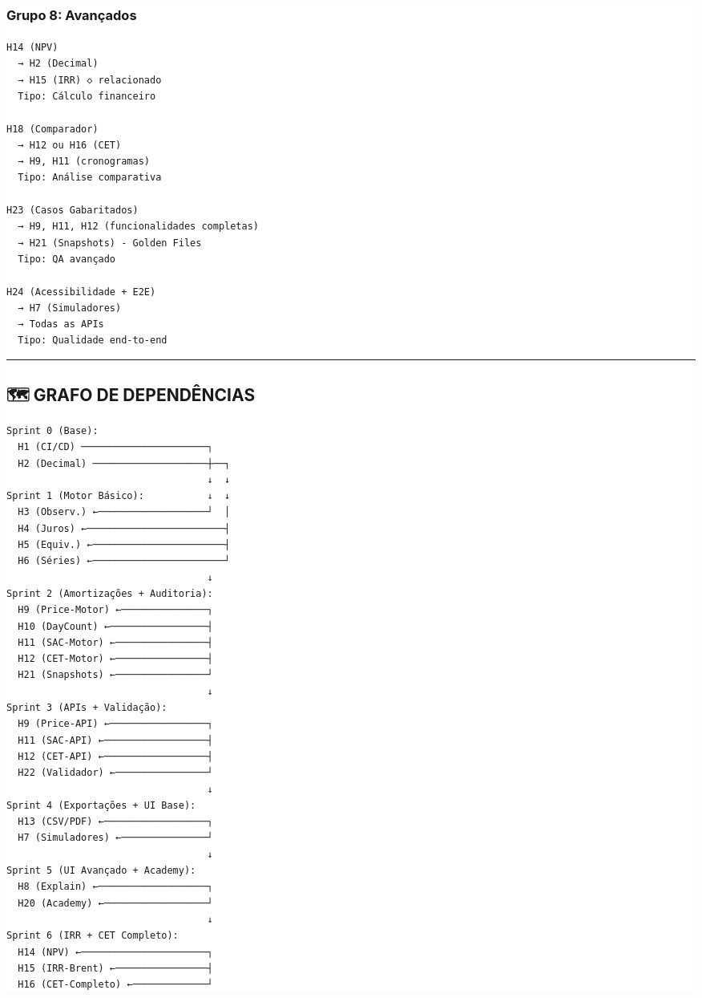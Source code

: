 ### **Grupo 8: Avançados**

```
H14 (NPV)
  → H2 (Decimal)
  → H15 (IRR) ◇ relacionado
  Tipo: Cálculo financeiro

H18 (Comparador)
  → H12 ou H16 (CET)
  → H9, H11 (cronogramas)
  Tipo: Análise comparativa

H23 (Casos Gabaritados)
  → H9, H11, H12 (funcionalidades completas)
  → H21 (Snapshots) - Golden Files
  Tipo: QA avançado

H24 (Acessibilidade + E2E)
  → H7 (Simuladores)
  → Todas as APIs
  Tipo: Qualidade end-to-end
```

---

## 🗺️ GRAFO DE DEPENDÊNCIAS

```
Sprint 0 (Base):
  H1 (CI/CD) ──────────────────────┐
  H2 (Decimal) ────────────────────┼──┐
                                   ↓  ↓
Sprint 1 (Motor Básico):           ↓  ↓
  H3 (Observ.) ←───────────────────┘  │
  H4 (Juros) ←────────────────────────┤
  H5 (Equiv.) ←───────────────────────┤
  H6 (Séries) ←───────────────────────┘
                                   ↓
Sprint 2 (Amortizações + Auditoria):
  H9 (Price-Motor) ←───────────────┐
  H10 (DayCount) ←─────────────────┤
  H11 (SAC-Motor) ←────────────────┤
  H12 (CET-Motor) ←────────────────┤
  H21 (Snapshots) ←────────────────┘
                                   ↓
Sprint 3 (APIs + Validação):
  H9 (Price-API) ←─────────────────┐
  H11 (SAC-API) ←──────────────────┤
  H12 (CET-API) ←──────────────────┤
  H22 (Validador) ←────────────────┘
                                   ↓
Sprint 4 (Exportações + UI Base):
  H13 (CSV/PDF) ←──────────────────┐
  H7 (Simuladores) ←───────────────┘
                                   ↓
Sprint 5 (UI Avançado + Academy):
  H8 (Explain) ←───────────────────┐
  H20 (Academy) ←──────────────────┘
                                   ↓
Sprint 6 (IRR + CET Completo):
  H14 (NPV) ←──────────────────────┐
  H15 (IRR-Brent) ←────────────────┤
  H16 (CET-Completo) ←─────────────┘
```